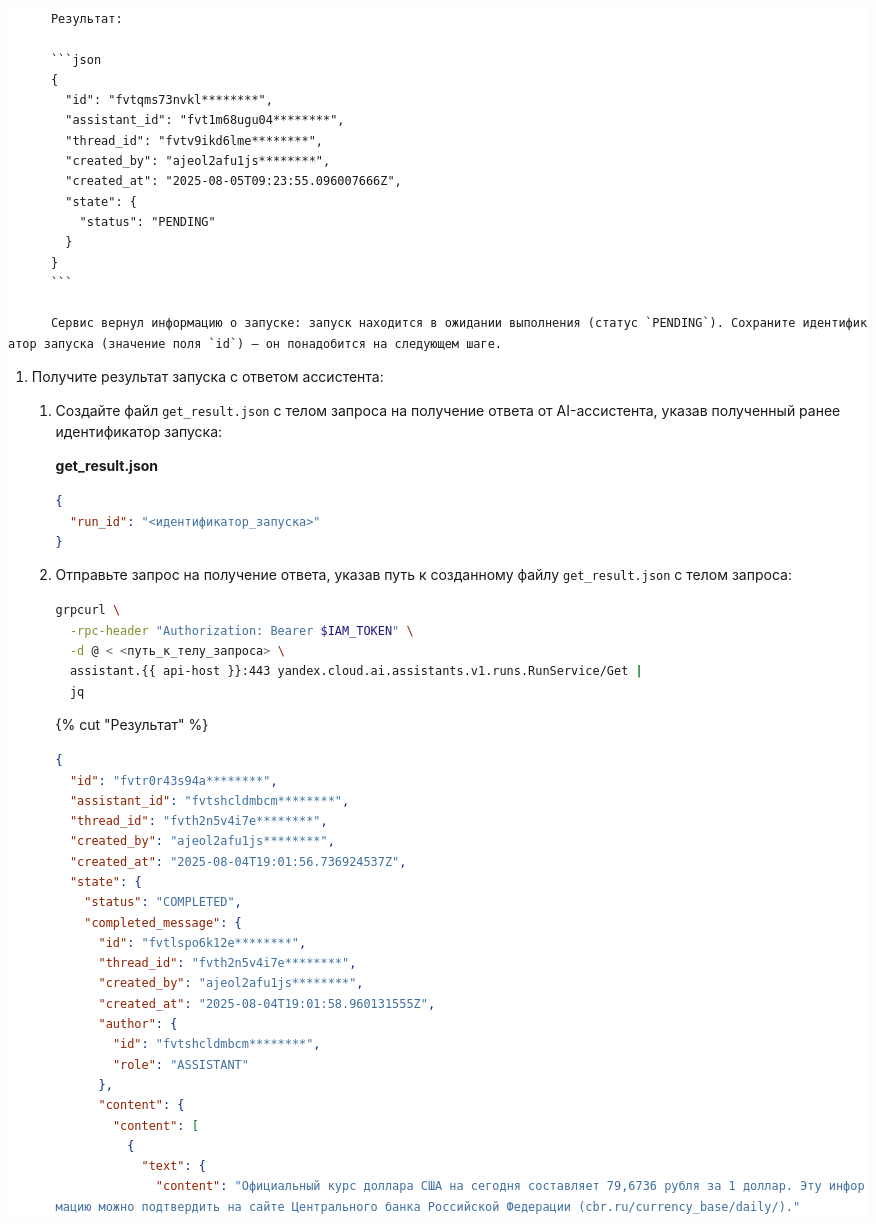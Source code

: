           Результат:

          ```json
          {
            "id": "fvtqms73nvkl********",
            "assistant_id": "fvt1m68ugu04********",
            "thread_id": "fvtv9ikd6lme********",
            "created_by": "ajeol2afu1js********",
            "created_at": "2025-08-05T09:23:55.096007666Z",
            "state": {
              "status": "PENDING"
            }
          }
          ```

          Сервис вернул информацию о запуске: запуск находится в ожидании выполнения (статус `PENDING`). Сохраните идентификатор запуска (значение поля `id`) — он понадобится на следующем шаге.
  1. Получите результат запуска с ответом ассистента:

      1. Создайте файл `get_result.json` с телом запроса на получение ответа от AI-ассистента, указав полученный ранее идентификатор запуска:

          **get_result.json**

          ```json
          {
            "run_id": "<идентификатор_запуска>"
          }
          ```

      1. Отправьте запрос на получение ответа, указав путь к созданному файлу `get_result.json` с телом запроса:

          ```bash
          grpcurl \
            -rpc-header "Authorization: Bearer $IAM_TOKEN" \
            -d @ < <путь_к_телу_запроса> \
            assistant.{{ api-host }}:443 yandex.cloud.ai.assistants.v1.runs.RunService/Get |
            jq
          ```

          {% cut "Результат" %}

          ```json
          {
            "id": "fvtr0r43s94a********",
            "assistant_id": "fvtshcldmbcm********",
            "thread_id": "fvth2n5v4i7e********",
            "created_by": "ajeol2afu1js********",
            "created_at": "2025-08-04T19:01:56.736924537Z",
            "state": {
              "status": "COMPLETED",
              "completed_message": {
                "id": "fvtlspo6k12e********",
                "thread_id": "fvth2n5v4i7e********",
                "created_by": "ajeol2afu1js********",
                "created_at": "2025-08-04T19:01:58.960131555Z",
                "author": {
                  "id": "fvtshcldmbcm********",
                  "role": "ASSISTANT"
                },
                "content": {
                  "content": [
                    {
                      "text": {
                        "content": "Официальный курс доллара США на сегодня составляет 79,6736 рубля за 1 доллар. Эту информацию можно подтвердить на сайте Центрального банка Российской Федерации (cbr.ru/currency_base/daily/)."